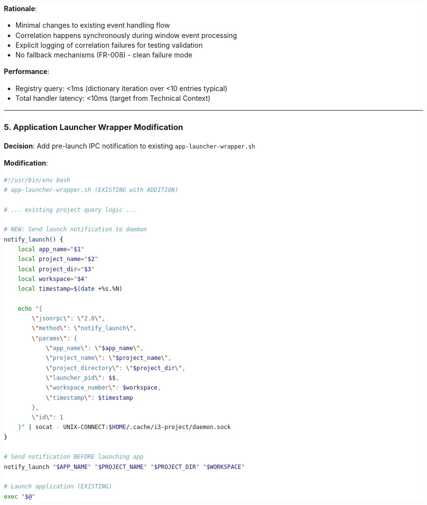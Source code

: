 **Rationale**:
- Minimal changes to existing event handling flow
- Correlation happens synchronously during window event processing
- Explicit logging of correlation failures for testing validation
- No fallback mechanisms (FR-008) - clean failure mode

**Performance**:
- Registry query: <1ms (dictionary iteration over <10 entries typical)
- Total handler latency: <10ms (target from Technical Context)

---

### 5. Application Launcher Wrapper Modification

**Decision**: Add pre-launch IPC notification to existing `app-launcher-wrapper.sh`

**Modification**:
```bash
#!/usr/bin/env bash
# app-launcher-wrapper.sh (EXISTING with ADDITION)

# ... existing project query logic ...

# NEW: Send launch notification to daemon
notify_launch() {
    local app_name="$1"
    local project_name="$2"
    local project_dir="$3"
    local workspace="$4"
    local timestamp=$(date +%s.%N)

    echo "{
        \"jsonrpc\": \"2.0\",
        \"method\": \"notify_launch\",
        \"params\": {
            \"app_name\": \"$app_name\",
            \"project_name\": \"$project_name\",
            \"project_directory\": \"$project_dir\",
            \"launcher_pid\": $$,
            \"workspace_number\": $workspace,
            \"timestamp\": $timestamp
        },
        \"id\": 1
    }" | socat - UNIX-CONNECT:$HOME/.cache/i3-project/daemon.sock
}

# Send notification BEFORE launching app
notify_launch "$APP_NAME" "$PROJECT_NAME" "$PROJECT_DIR" "$WORKSPACE"

# Launch application (EXISTING)
exec "$@"
```

